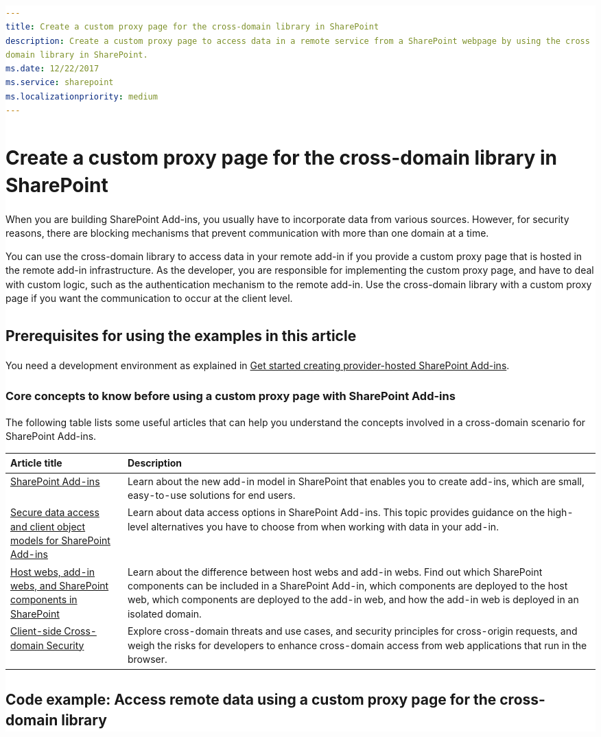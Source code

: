 ```yaml
---
title: Create a custom proxy page for the cross-domain library in SharePoint
description: Create a custom proxy page to access data in a remote service from a SharePoint webpage by using the cross domain library in SharePoint.
ms.date: 12/22/2017
ms.service: sharepoint
ms.localizationpriority: medium
---
```



# Create a custom proxy page for the cross-domain library in SharePoint

When you are building SharePoint Add-ins, you usually have to incorporate data from various sources. However, for security reasons, there are blocking mechanisms that prevent communication with more than one domain at a time.

You can use the cross-domain library to access data in your remote add-in if you provide a custom proxy page that is hosted in the remote add-in infrastructure. As the developer, you are responsible for implementing the custom proxy page, and have to deal with custom logic, such as the authentication mechanism to the remote add-in. Use the cross-domain library with a custom proxy page if you want the communication to occur at the client level.
 
<a name="SP15Createcustomproxypage_Prereq"> </a>

## Prerequisites for using the examples in this article

You need a development environment as explained in [Get started creating provider-hosted SharePoint Add-ins](get-started-creating-provider-hosted-sharepoint-add-ins.md).

### Core concepts to know before using a custom proxy page with SharePoint Add-ins

The following table lists some useful articles that can help you understand the concepts involved in a cross-domain scenario for SharePoint Add-ins.

|**Article title**|**Description**|
|:-----|:-----|
| [SharePoint Add-ins](sharepoint-add-ins.md)|Learn about the new add-in model in SharePoint that enables you to create add-ins, which are small, easy-to-use solutions for end users.|
| [Secure data access and client object models for SharePoint Add-ins](secure-data-access-and-client-object-models-for-sharepoint-add-ins.md)|Learn about data access options in SharePoint Add-ins. This topic provides guidance on the high-level alternatives you have to choose from when working with data in your add-in.|
| [Host webs, add-in webs, and SharePoint components in SharePoint](host-webs-add-in-webs-and-sharepoint-components-in-sharepoint.md)|Learn about the difference between host webs and add-in webs. Find out which SharePoint components can be included in a SharePoint Add-in, which components are deployed to the host web, which components are deployed to the add-in web, and how the add-in web is deployed in an isolated domain.|
| [Client-side Cross-domain Security](https://msdn.microsoft.com/library/cc709423%28v=vs.85%29.aspx)|Explore cross-domain threats and use cases, and security principles for cross-origin requests, and weigh the risks for developers to enhance cross-domain access from web applications that run in the browser.|

<a name="SP15Createcustomproxypage_Codeexample"> </a>

## Code example: Access remote data using a custom proxy page for the cross-domain library
